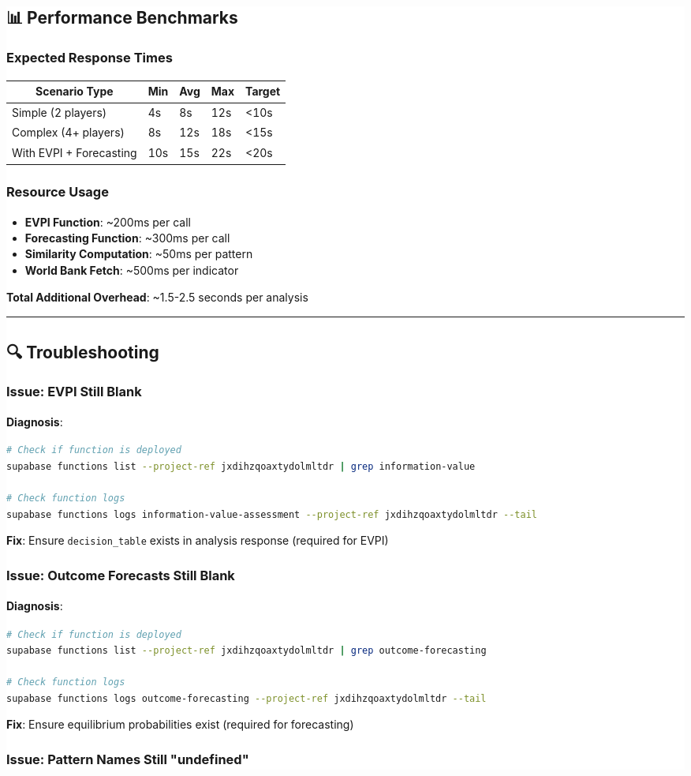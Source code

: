 
## 📊 Performance Benchmarks

### Expected Response Times

| Scenario Type | Min | Avg | Max | Target |
|---------------|-----|-----|-----|--------|
| Simple (2 players) | 4s | 8s | 12s | <10s |
| Complex (4+ players) | 8s | 12s | 18s | <15s |
| With EVPI + Forecasting | 10s | 15s | 22s | <20s |

### Resource Usage

- **EVPI Function**: ~200ms per call
- **Forecasting Function**: ~300ms per call  
- **Similarity Computation**: ~50ms per pattern
- **World Bank Fetch**: ~500ms per indicator

**Total Additional Overhead**: ~1.5-2.5 seconds per analysis

---

## 🔍 Troubleshooting

### Issue: EVPI Still Blank

**Diagnosis**:
```bash
# Check if function is deployed
supabase functions list --project-ref jxdihzqoaxtydolmltdr | grep information-value

# Check function logs
supabase functions logs information-value-assessment --project-ref jxdihzqoaxtydolmltdr --tail
```

**Fix**: Ensure `decision_table` exists in analysis response (required for EVPI)

### Issue: Outcome Forecasts Still Blank

**Diagnosis**:
```bash
# Check if function is deployed
supabase functions list --project-ref jxdihzqoaxtydolmltdr | grep outcome-forecasting

# Check function logs
supabase functions logs outcome-forecasting --project-ref jxdihzqoaxtydolmltdr --tail
```

**Fix**: Ensure equilibrium probabilities exist (required for forecasting)

### Issue: Pattern Names Still "undefined"
